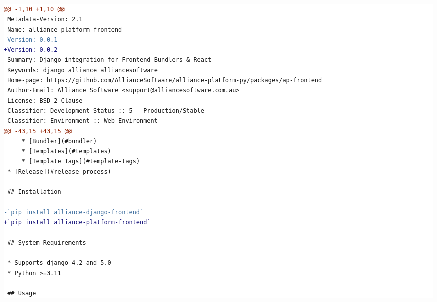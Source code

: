 ```diff
@@ -1,10 +1,10 @@
 Metadata-Version: 2.1
 Name: alliance-platform-frontend
-Version: 0.0.1
+Version: 0.0.2
 Summary: Django integration for Frontend Bundlers & React
 Keywords: django alliance alliancesoftware
 Home-page: https://github.com/AllianceSoftware/alliance-platform-py/packages/ap-frontend
 Author-Email: Alliance Software <support@alliancesoftware.com.au>
 License: BSD-2-Clause
 Classifier: Development Status :: 5 - Production/Stable
 Classifier: Environment :: Web Environment
@@ -43,15 +43,15 @@
     * [Bundler](#bundler)
     * [Templates](#templates)
     * [Template Tags](#template-tags)
 * [Release](#release-process)
 
 ## Installation
 
-`pip install alliance-django-frontend`
+`pip install alliance-platform-frontend`
 
 ## System Requirements
 
 * Supports django 4.2 and 5.0
 * Python >=3.11
 
 ## Usage
```

